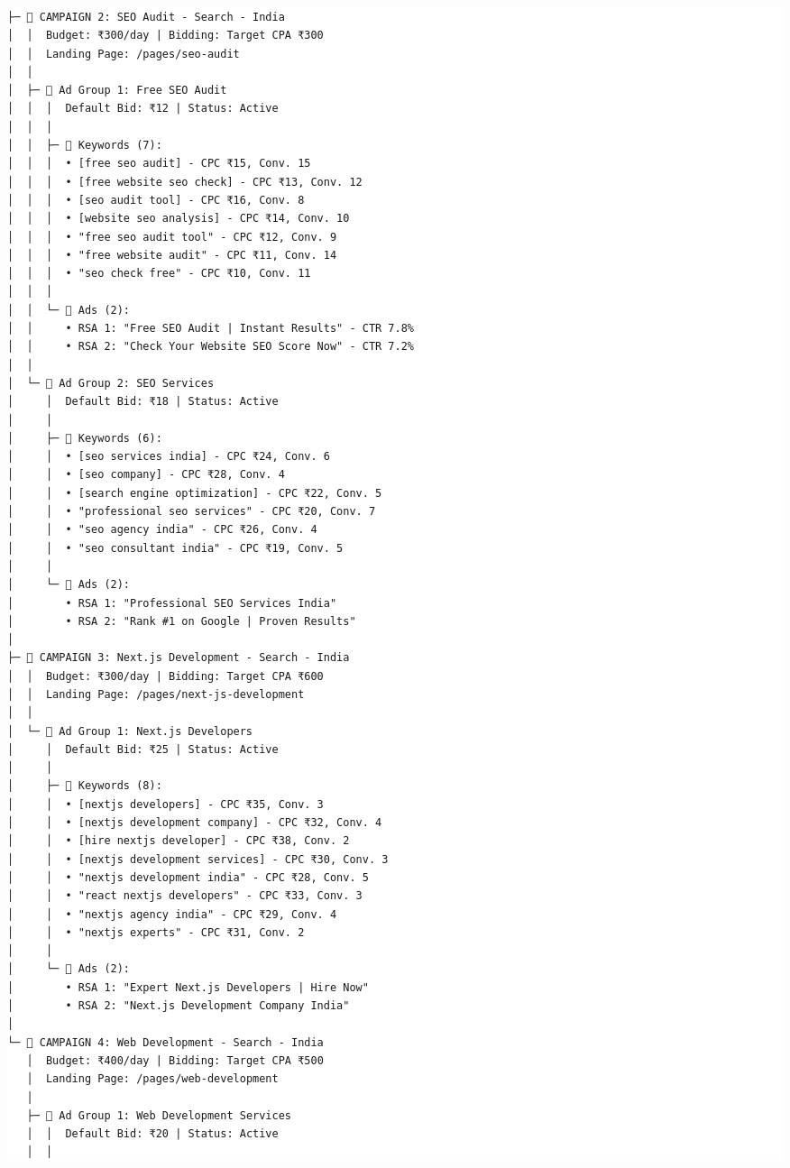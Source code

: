 ```
├─ 📁 CAMPAIGN 2: SEO Audit - Search - India
│  │  Budget: ₹300/day | Bidding: Target CPA ₹300
│  │  Landing Page: /pages/seo-audit
│  │
│  ├─ 📂 Ad Group 1: Free SEO Audit
│  │  │  Default Bid: ₹12 | Status: Active
│  │  │
│  │  ├─ 🔑 Keywords (7):
│  │  │  • [free seo audit] - CPC ₹15, Conv. 15
│  │  │  • [free website seo check] - CPC ₹13, Conv. 12
│  │  │  • [seo audit tool] - CPC ₹16, Conv. 8
│  │  │  • [website seo analysis] - CPC ₹14, Conv. 10
│  │  │  • "free seo audit tool" - CPC ₹12, Conv. 9
│  │  │  • "free website audit" - CPC ₹11, Conv. 14
│  │  │  • "seo check free" - CPC ₹10, Conv. 11
│  │  │
│  │  └─ 📝 Ads (2):
│  │     • RSA 1: "Free SEO Audit | Instant Results" - CTR 7.8%
│  │     • RSA 2: "Check Your Website SEO Score Now" - CTR 7.2%
│  │
│  └─ 📂 Ad Group 2: SEO Services
│     │  Default Bid: ₹18 | Status: Active
│     │
│     ├─ 🔑 Keywords (6):
│     │  • [seo services india] - CPC ₹24, Conv. 6
│     │  • [seo company] - CPC ₹28, Conv. 4
│     │  • [search engine optimization] - CPC ₹22, Conv. 5
│     │  • "professional seo services" - CPC ₹20, Conv. 7
│     │  • "seo agency india" - CPC ₹26, Conv. 4
│     │  • "seo consultant india" - CPC ₹19, Conv. 5
│     │
│     └─ 📝 Ads (2):
│        • RSA 1: "Professional SEO Services India"
│        • RSA 2: "Rank #1 on Google | Proven Results"
│
├─ 📁 CAMPAIGN 3: Next.js Development - Search - India
│  │  Budget: ₹300/day | Bidding: Target CPA ₹600
│  │  Landing Page: /pages/next-js-development
│  │
│  └─ 📂 Ad Group 1: Next.js Developers
│     │  Default Bid: ₹25 | Status: Active
│     │
│     ├─ 🔑 Keywords (8):
│     │  • [nextjs developers] - CPC ₹35, Conv. 3
│     │  • [nextjs development company] - CPC ₹32, Conv. 4
│     │  • [hire nextjs developer] - CPC ₹38, Conv. 2
│     │  • [nextjs development services] - CPC ₹30, Conv. 3
│     │  • "nextjs development india" - CPC ₹28, Conv. 5
│     │  • "react nextjs developers" - CPC ₹33, Conv. 3
│     │  • "nextjs agency india" - CPC ₹29, Conv. 4
│     │  • "nextjs experts" - CPC ₹31, Conv. 2
│     │
│     └─ 📝 Ads (2):
│        • RSA 1: "Expert Next.js Developers | Hire Now"
│        • RSA 2: "Next.js Development Company India"
│
└─ 📁 CAMPAIGN 4: Web Development - Search - India
   │  Budget: ₹400/day | Bidding: Target CPA ₹500
   │  Landing Page: /pages/web-development
   │
   ├─ 📂 Ad Group 1: Web Development Services
   │  │  Default Bid: ₹20 | Status: Active
   │  │
```